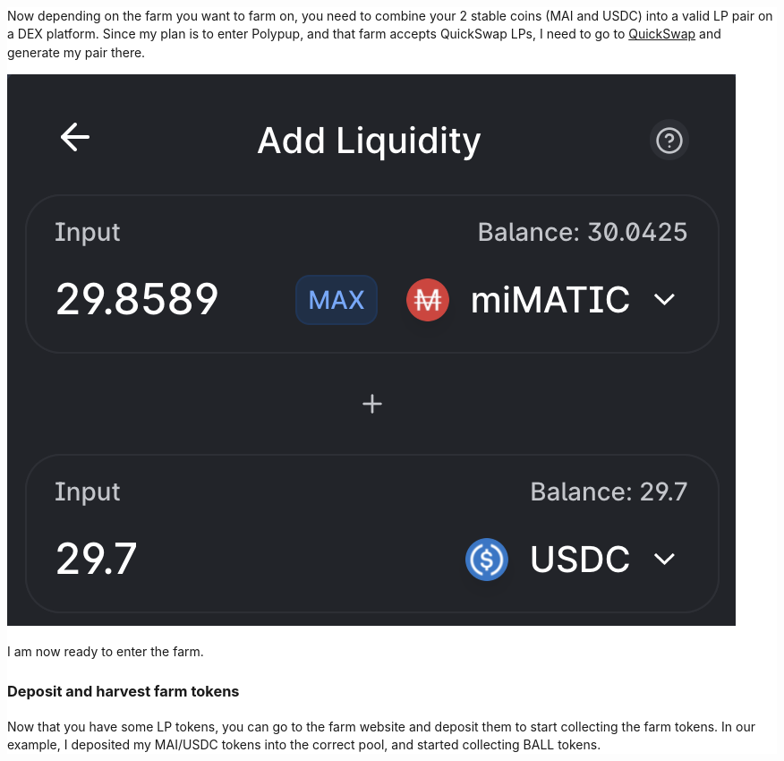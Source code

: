 Now depending on the farm you want to farm on, you need to combine your 2 stable coins \(MAI and USDC\) into a valid LP pair on a DEX platform. Since my plan is to enter Polypup, and that farm accepts QuickSwap LPs, I need to go to [QuickSwap](https://quickswap.exchange/#/) and generate my pair there.

![Generate some LP tokens using MAI and USDC](../.gitbook/assets/screen-shot-2021-08-09-at-6.29.16-am.png)

I am now ready to enter the farm.

### Deposit and harvest farm tokens

Now that you have some LP tokens, you can go to the farm website and deposit them to start collecting the farm tokens. In our example, I deposited my MAI/USDC tokens into the correct pool, and started collecting BALL tokens.
